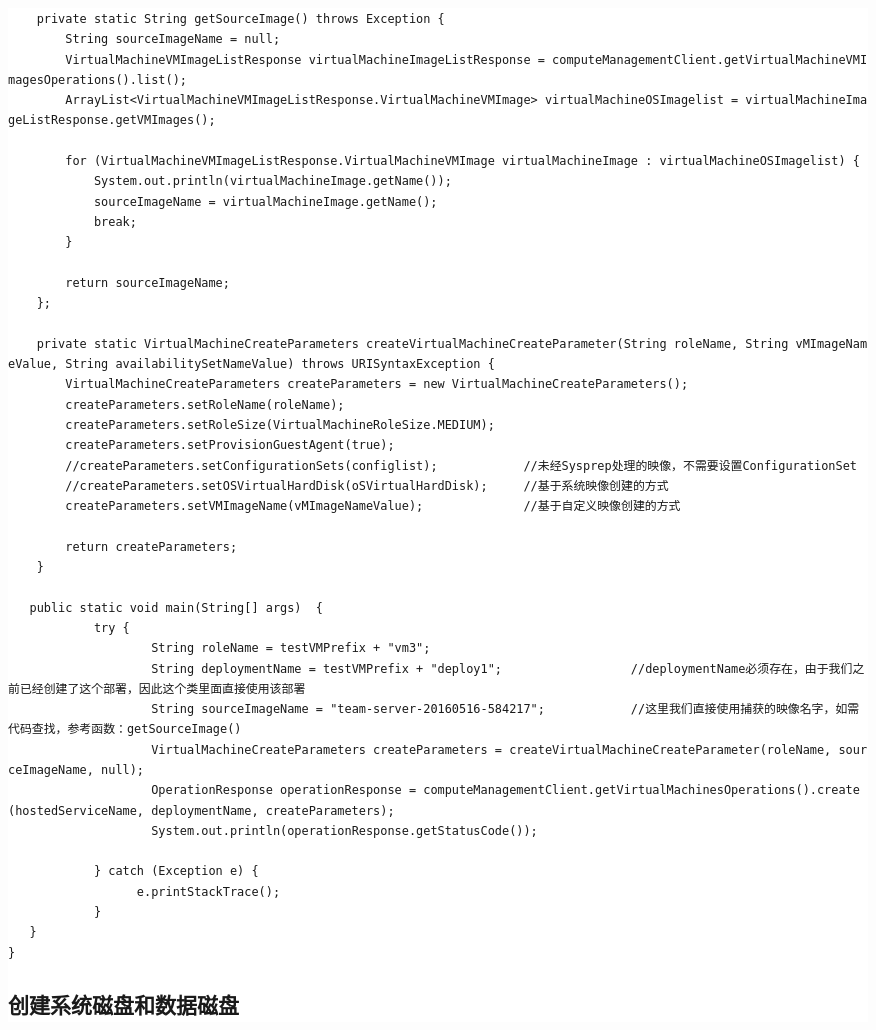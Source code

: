 	    private static String getSourceImage() throws Exception {
	        String sourceImageName = null;
	        VirtualMachineVMImageListResponse virtualMachineImageListResponse = computeManagementClient.getVirtualMachineVMImagesOperations().list();
	        ArrayList<VirtualMachineVMImageListResponse.VirtualMachineVMImage> virtualMachineOSImagelist = virtualMachineImageListResponse.getVMImages();
	   
	        for (VirtualMachineVMImageListResponse.VirtualMachineVMImage virtualMachineImage : virtualMachineOSImagelist) {
	            System.out.println(virtualMachineImage.getName());          
	            sourceImageName = virtualMachineImage.getName();
	            break;
	        }
	 
	        return sourceImageName;
	    };
	        
	    private static VirtualMachineCreateParameters createVirtualMachineCreateParameter(String roleName, String vMImageNameValue, String availabilitySetNameValue) throws URISyntaxException {
	        VirtualMachineCreateParameters createParameters = new VirtualMachineCreateParameters();   
	        createParameters.setRoleName(roleName);
	        createParameters.setRoleSize(VirtualMachineRoleSize.MEDIUM);
	        createParameters.setProvisionGuestAgent(true);
	        //createParameters.setConfigurationSets(configlist);            //未经Sysprep处理的映像，不需要设置ConfigurationSet
	        //createParameters.setOSVirtualHardDisk(oSVirtualHardDisk);     //基于系统映像创建的方式
	        createParameters.setVMImageName(vMImageNameValue);              //基于自定义映像创建的方式
	 
	        return createParameters;
	    }
	    
	   public static void main(String[] args)  {
	            try {
	                    String roleName = testVMPrefix + "vm3";
	                    String deploymentName = testVMPrefix + "deploy1";                  //deploymentName必须存在，由于我们之前已经创建了这个部署，因此这个类里面直接使用该部署
	                    String sourceImageName = "team-server-20160516-584217";            //这里我们直接使用捕获的映像名字，如需代码查找，参考函数：getSourceImage()
	                    VirtualMachineCreateParameters createParameters = createVirtualMachineCreateParameter(roleName, sourceImageName, null);
	                    OperationResponse operationResponse = computeManagementClient.getVirtualMachinesOperations().create(hostedServiceName, deploymentName, createParameters);             
	                    System.out.println(operationResponse.getStatusCode());
	                    
	            } catch (Exception e) {
	                  e.printStackTrace();
	            }
	   }
	}



## <a id="createDisk"></a>创建系统磁盘和数据磁盘
